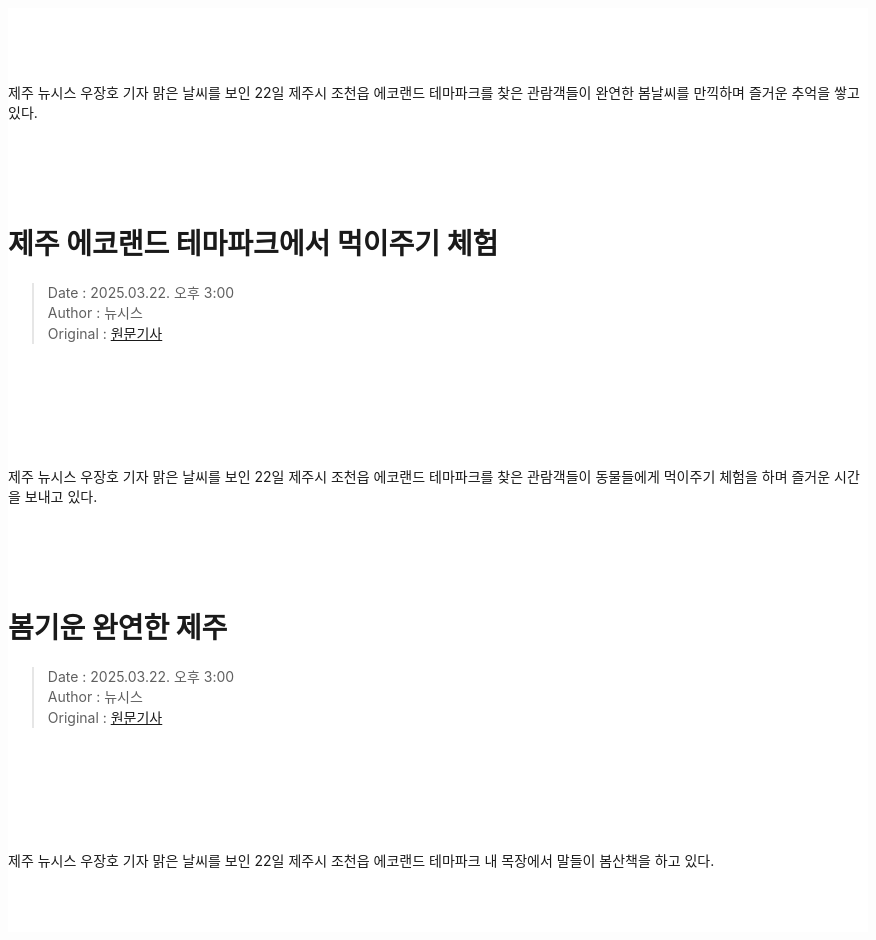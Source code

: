 <img alt="" class="_LAZY_LOADING _LAZY_LOADING_INIT_HIDE" src="https://imgnews.pstatic.net/image/003/2025/03/22/NISI20250322_0020742222_web_20250322145909_20250322150045650.jpg?type=w860" id="img1" style="display: none;"></img>  
<br/><br/>  
  
제주 뉴시스 우장호 기자 맑은 날씨를 보인 22일 제주시 조천읍 에코랜드 테마파크를 찾은 관람객들이 완연한 봄날씨를 만끽하며 즐거운 추억을 쌓고 있다.  
<br/><br/><br/>  

  
# 제주 에코랜드 테마파크에서 먹이주기 체험  
  
> Date : 2025.03.22. 오후 3:00  
> Author : 뉴시스  
> Original : [원문기사](https://n.news.naver.com/mnews/article/003/0013135119?sid=102)  
<br/>  
  
<img alt="" class="_LAZY_LOADING _LAZY_LOADING_INIT_HIDE" src="https://imgnews.pstatic.net/image/003/2025/03/22/NISI20250322_0020742226_web_20250322145909_20250322150043233.jpg?type=w860" id="img1" style="display: none;"></img>  
<br/><br/>  
  
제주 뉴시스 우장호 기자 맑은 날씨를 보인 22일 제주시 조천읍 에코랜드 테마파크를 찾은 관람객들이 동물들에게 먹이주기 체험을 하며 즐거운 시간을 보내고 있다.  
<br/><br/><br/>  

  
# 봄기운 완연한 제주  
  
> Date : 2025.03.22. 오후 3:00  
> Author : 뉴시스  
> Original : [원문기사](https://n.news.naver.com/mnews/article/003/0013135117?sid=102)  
<br/>  
  
<img alt="" class="_LAZY_LOADING _LAZY_LOADING_INIT_HIDE" src="https://imgnews.pstatic.net/image/003/2025/03/22/NISI20250322_0020742223_web_20250322145909_20250322150038736.jpg?type=w860" id="img1" style="display: none;"></img>  
<br/><br/>  
  
제주 뉴시스 우장호 기자 맑은 날씨를 보인 22일 제주시 조천읍 에코랜드 테마파크 내 목장에서 말들이 봄산책을 하고 있다.  
<br/><br/><br/>  

